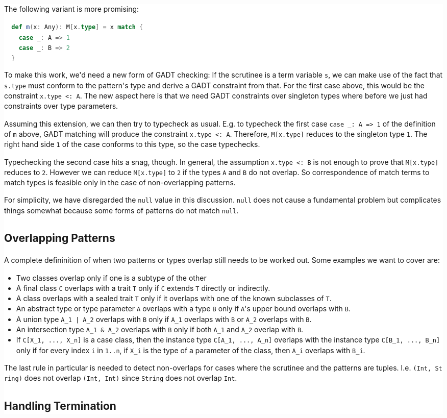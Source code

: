 The following variant is more promising:
```scala
  def m(x: Any): M[x.type] = x match {
    case _: A => 1
    case _: B => 2
  }
```
To make this work, we'd need a new form of GADT checking: If the scrutinee is a term variable `s`, we can make use of
the fact that `s.type` must conform to the pattern's type and derive a GADT constraint from that. For the first case above,
this would be the constraint `x.type <: A`. The new aspect here is that we need GADT constraints over singleton types where
before we just had constraints over type parameters.

Assuming this extension, we can then try to typecheck as usual. E.g. to typecheck the first case `case _: A => 1` of the definition of `m` above, GADT matching will produce the constraint `x.type <: A`. Therefore, `M[x.type]` reduces to the singleton type `1`. The right hand side `1` of the case conforms to this type, so the case typechecks.

Typechecking the second case hits a snag, though. In general, the assumption `x.type <: B` is not enough to prove that
`M[x.type]` reduces to `2`. However we can reduce `M[x.type]` to `2` if the types `A` and `B` do not overlap.
So correspondence of match terms to match types is feasible only in the case of non-overlapping patterns.

For simplicity, we have disregarded the `null` value in this discussion. `null` does not cause a fundamental problem but complicates things somewhat because some forms of patterns do not match `null`.

## Overlapping Patterns

A complete defininition of when two patterns or types overlap still needs to be worked out. Some examples we want to cover are:

 - Two classes overlap only if one is a subtype of the other
 - A final class `C` overlaps with a trait `T` only if `C` extends `T` directly or indirectly.
 - A class overlaps with a sealed trait `T` only if it overlaps with one of the known subclasses of `T`.
 - An abstract type or type parameter `A` overlaps with a type `B` only if `A`'s upper bound overlaps with `B`.
 - A union type `A_1 | A_2` overlaps with `B` only if `A_1` overlaps with `B` or `A_2` overlaps with `B`.
 - An intersection type `A_1 & A_2` overlaps with `B` only if both `A_1` and `A_2` overlap with `B`.
 - If `C[X_1, ..., X_n]` is a case class, then the instance type `C[A_1, ..., A_n]` overlaps with the instance type `C[B_1, ..., B_n]` only if for every index `i` in `1..n`,
 if `X_i` is the type of a parameter of the class, then `A_i` overlaps with `B_i`.

 The last rule in particular is needed to detect non-overlaps for cases where the scrutinee and the patterns are tuples. I.e. `(Int, String)` does not overlap `(Int, Int)` since
`String` does not overlap `Int`.

## Handling Termination
